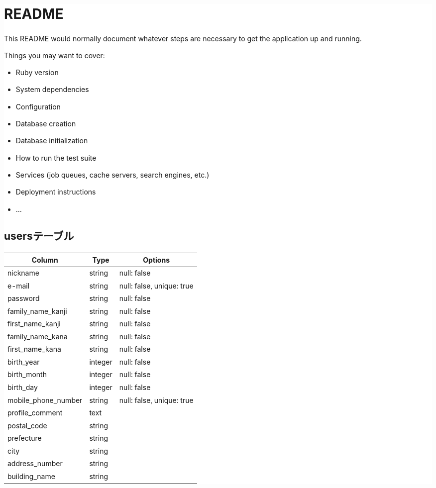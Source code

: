 # README

This README would normally document whatever steps are necessary to get the
application up and running.

Things you may want to cover:

* Ruby version

* System dependencies

* Configuration

* Database creation

* Database initialization

* How to run the test suite

* Services (job queues, cache servers, search engines, etc.)

* Deployment instructions

* ...



## usersテーブル
|Column|Type|Options|
|------|----|-------|
|nickname|string|null: false|
|e-mail|string|null: false, unique: true|
|password|string|null: false|
|family_name_kanji|string|null: false|
|first_name_kanji|string|null: false|
|family_name_kana|string|null: false|
|first_name_kana|string|null: false|
|birth_year|integer|null: false|
|birth_month|integer|null: false|
|birth_day|integer|null: false|
|mobile_phone_number|string|null: false, unique: true|
|profile_comment|text||
|postal_code|string||
|prefecture|string||
|city|string||
|address_number|string||
|building_name|string||
